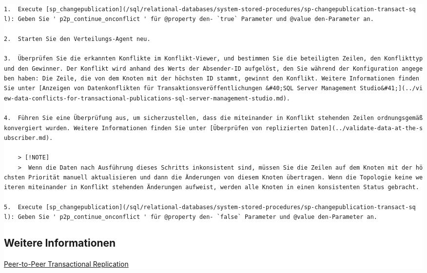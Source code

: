     1.  Execute [sp_changepublication](/sql/relational-databases/system-stored-procedures/sp-changepublication-transact-sql): Geben Sie ' p2p_continue_onconflict ' für @property den- `true` Parameter und @value den-Parameter an.  
  
    2.  Starten Sie den Verteilungs-Agent neu.  
  
    3.  Überprüfen Sie die erkannten Konflikte im Konflikt-Viewer, und bestimmen Sie die beteiligten Zeilen, den Konflikttyp und den Gewinner. Der Konflikt wird anhand des Werts der Absender-ID aufgelöst, den Sie während der Konfiguration angegeben haben: Die Zeile, die von dem Knoten mit der höchsten ID stammt, gewinnt den Konflikt. Weitere Informationen finden Sie unter [Anzeigen von Datenkonflikten für Transaktionsveröffentlichungen &#40;SQL Server Management Studio&#41;](../view-data-conflicts-for-transactional-publications-sql-server-management-studio.md).  
  
    4.  Führen Sie eine Überprüfung aus, um sicherzustellen, dass die miteinander in Konflikt stehenden Zeilen ordnungsgemäß konvergiert wurden. Weitere Informationen finden Sie unter [Überprüfen von replizierten Daten](../validate-data-at-the-subscriber.md).  
  
        > [!NOTE]  
        >  Wenn die Daten nach Ausführung dieses Schritts inkonsistent sind, müssen Sie die Zeilen auf dem Knoten mit der höchsten Priorität manuell aktualisieren und dann die Änderungen von diesem Knoten übertragen. Wenn die Topologie keine weiteren miteinander in Konflikt stehenden Änderungen aufweist, werden alle Knoten in einen konsistenten Status gebracht.  
  
    5.  Execute [sp_changepublication](/sql/relational-databases/system-stored-procedures/sp-changepublication-transact-sql): Geben Sie ' p2p_continue_onconflict ' für @property den- `false` Parameter und @value den-Parameter an.  
  
## <a name="see-also"></a>Weitere Informationen  
 [Peer-to-Peer Transactional Replication](peer-to-peer-transactional-replication.md)  
  
  
